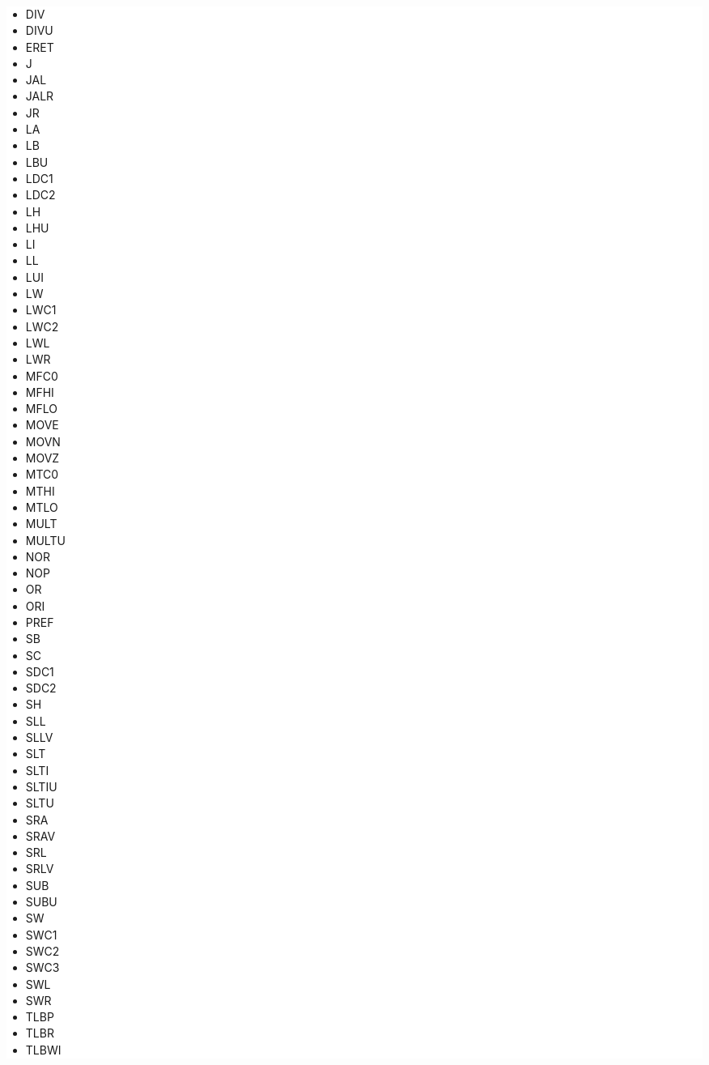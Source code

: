 - DIV
- DIVU
- ERET
- J
- JAL
- JALR
- JR
- LA
- LB
- LBU
- LDC1
- LDC2
- LH
- LHU
- LI
- LL
- LUI
- LW
- LWC1
- LWC2
- LWL
- LWR
- MFC0
- MFHI
- MFLO
- MOVE
- MOVN
- MOVZ
- MTC0
- MTHI
- MTLO
- MULT
- MULTU
- NOR
- NOP
- OR
- ORI
- PREF
- SB
- SC
- SDC1
- SDC2
- SH
- SLL
- SLLV
- SLT
- SLTI
- SLTIU
- SLTU
- SRA
- SRAV
- SRL
- SRLV
- SUB
- SUBU
- SW
- SWC1
- SWC2
- SWC3
- SWL
- SWR
- TLBP
- TLBR
- TLBWI